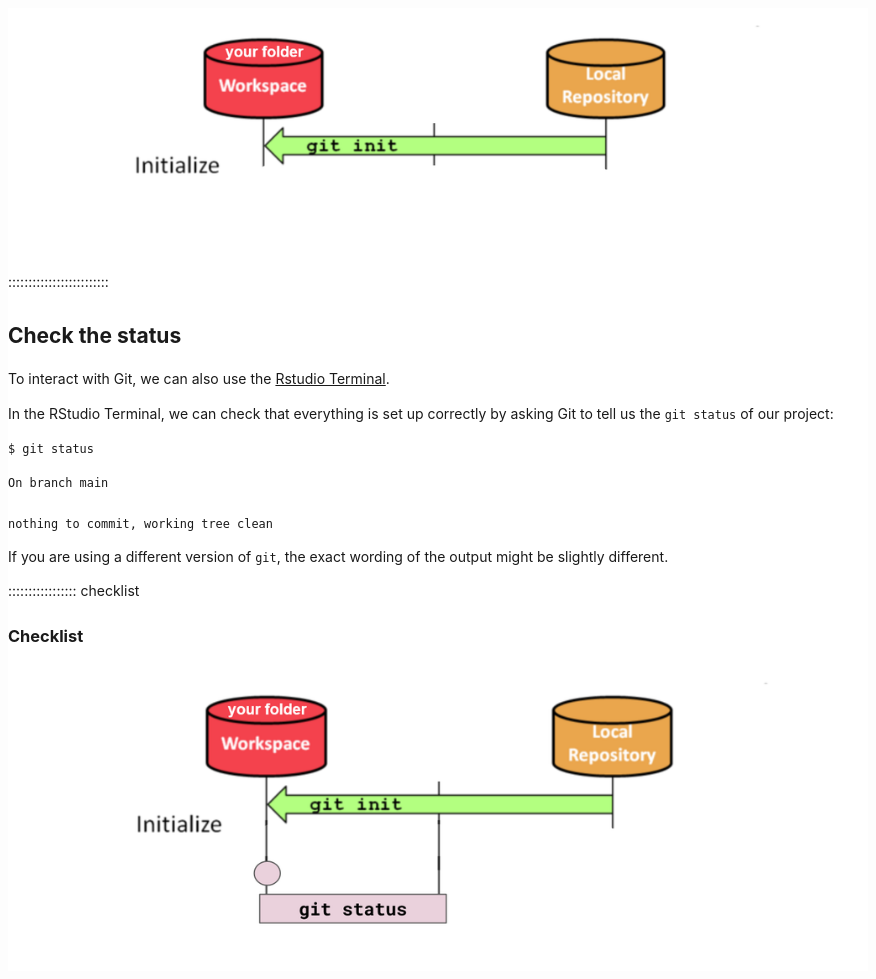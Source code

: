 ![Initialize a Local Repository in your Workspace with the `git init` command verb](fig/cut-git-verb_map-01.png)

:::::::::::::::::::::::::





## Check the status

To interact with Git, we can also use the [Rstudio Terminal](https://docs.posit.co/ide/user/ide/guide/tools/terminal.html). 

In the RStudio Terminal, we can check that everything is set up correctly
by asking Git to tell us the `git status` of our project:

```bash
$ git status
```

```output
On branch main

nothing to commit, working tree clean
```

If you are using a different version of `git`, the exact
wording of the output might be slightly different.

::::::::::::::::: checklist

### Checklist

![Use the `git init` command to initialize a Local Repository in your Workspace. Use `git status` to check the status of the repository.](fig/cut-git-verb_map-02.png)
